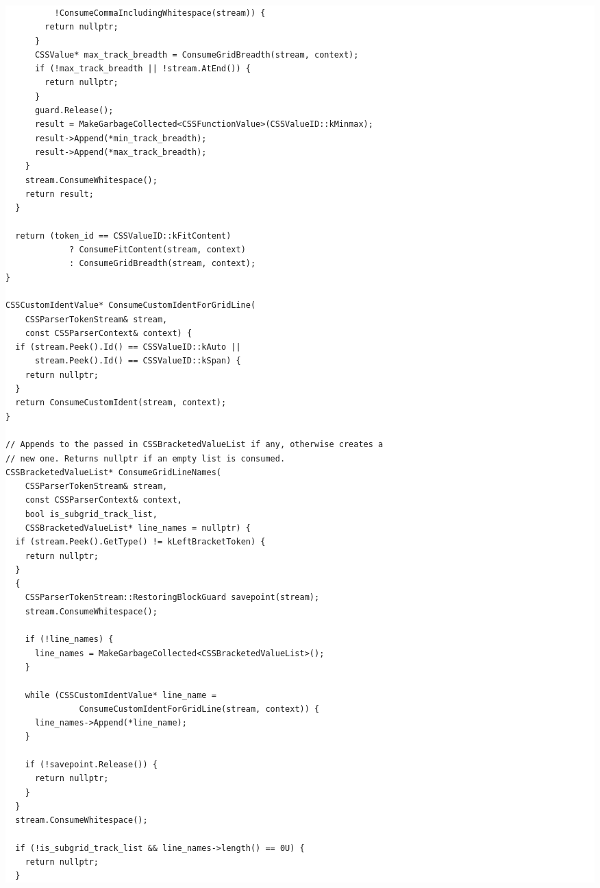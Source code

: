 ```
          !ConsumeCommaIncludingWhitespace(stream)) {
        return nullptr;
      }
      CSSValue* max_track_breadth = ConsumeGridBreadth(stream, context);
      if (!max_track_breadth || !stream.AtEnd()) {
        return nullptr;
      }
      guard.Release();
      result = MakeGarbageCollected<CSSFunctionValue>(CSSValueID::kMinmax);
      result->Append(*min_track_breadth);
      result->Append(*max_track_breadth);
    }
    stream.ConsumeWhitespace();
    return result;
  }

  return (token_id == CSSValueID::kFitContent)
             ? ConsumeFitContent(stream, context)
             : ConsumeGridBreadth(stream, context);
}

CSSCustomIdentValue* ConsumeCustomIdentForGridLine(
    CSSParserTokenStream& stream,
    const CSSParserContext& context) {
  if (stream.Peek().Id() == CSSValueID::kAuto ||
      stream.Peek().Id() == CSSValueID::kSpan) {
    return nullptr;
  }
  return ConsumeCustomIdent(stream, context);
}

// Appends to the passed in CSSBracketedValueList if any, otherwise creates a
// new one. Returns nullptr if an empty list is consumed.
CSSBracketedValueList* ConsumeGridLineNames(
    CSSParserTokenStream& stream,
    const CSSParserContext& context,
    bool is_subgrid_track_list,
    CSSBracketedValueList* line_names = nullptr) {
  if (stream.Peek().GetType() != kLeftBracketToken) {
    return nullptr;
  }
  {
    CSSParserTokenStream::RestoringBlockGuard savepoint(stream);
    stream.ConsumeWhitespace();

    if (!line_names) {
      line_names = MakeGarbageCollected<CSSBracketedValueList>();
    }

    while (CSSCustomIdentValue* line_name =
               ConsumeCustomIdentForGridLine(stream, context)) {
      line_names->Append(*line_name);
    }

    if (!savepoint.Release()) {
      return nullptr;
    }
  }
  stream.ConsumeWhitespace();

  if (!is_subgrid_track_list && line_names->length() == 0U) {
    return nullptr;
  }
```